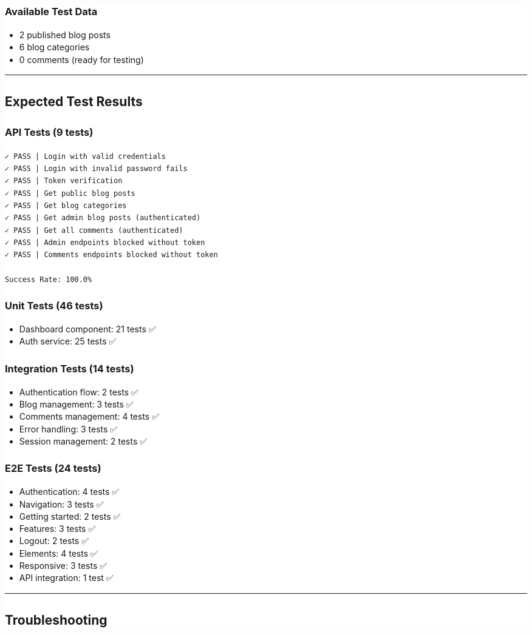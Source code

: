 ### Available Test Data
- 2 published blog posts
- 6 blog categories
- 0 comments (ready for testing)

---

## Expected Test Results

### API Tests (9 tests)
```
✓ PASS | Login with valid credentials
✓ PASS | Login with invalid password fails
✓ PASS | Token verification
✓ PASS | Get public blog posts
✓ PASS | Get blog categories
✓ PASS | Get admin blog posts (authenticated)
✓ PASS | Get all comments (authenticated)
✓ PASS | Admin endpoints blocked without token
✓ PASS | Comments endpoints blocked without token

Success Rate: 100.0%
```

### Unit Tests (46 tests)
- Dashboard component: 21 tests ✅
- Auth service: 25 tests ✅

### Integration Tests (14 tests)
- Authentication flow: 2 tests ✅
- Blog management: 3 tests ✅
- Comments management: 4 tests ✅
- Error handling: 3 tests ✅
- Session management: 2 tests ✅

### E2E Tests (24 tests)
- Authentication: 4 tests ✅
- Navigation: 3 tests ✅
- Getting started: 2 tests ✅
- Features: 3 tests ✅
- Logout: 2 tests ✅
- Elements: 4 tests ✅
- Responsive: 3 tests ✅
- API integration: 1 test ✅

---

## Troubleshooting
